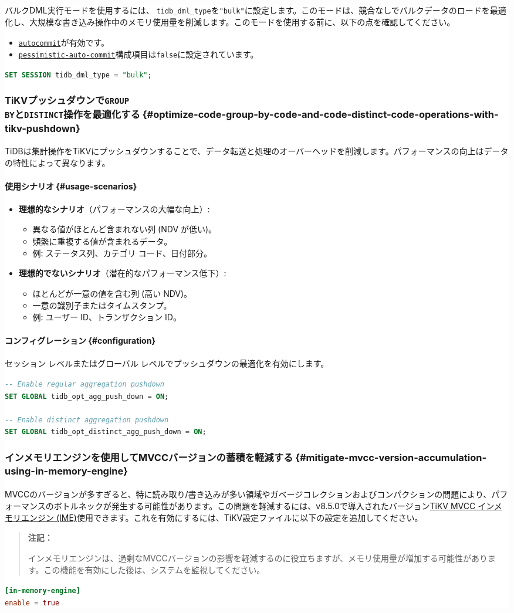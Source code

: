 バルクDML実行モードを使用するには、 `tidb_dml_type`を`"bulk"`に設定します。このモードは、競合なしでバルクデータのロードを最適化し、大規模な書き込み操作中のメモリ使用量を削減します。このモードを使用する前に、以下の点を確認してください。

-   [`autocommit`](/system-variables.md#autocommit)が有効です。
-   [`pessimistic-auto-commit`](/tidb-configuration-file.md#pessimistic-auto-commit-new-in-v600)構成項目は`false`に設定されています。

```sql
SET SESSION tidb_dml_type = "bulk";
```

### TiKVプッシュダウンで<code>GROUP BY</code>と<code>DISTINCT</code>操作を最適化する {#optimize-code-group-by-code-and-code-distinct-code-operations-with-tikv-pushdown}

TiDBは集計操作をTiKVにプッシュダウンすることで、データ転送と処理のオーバーヘッドを削減します。パフォーマンスの向上はデータの特性によって異なります。

#### 使用シナリオ {#usage-scenarios}

-   **理想的なシナリオ**（パフォーマンスの大幅な向上）:
    -   異なる値がほとんど含まれない列 (NDV が低い)。
    -   頻繁に重複する値が含まれるデータ。
    -   例: ステータス列、カテゴリ コード、日付部分。

-   **理想的でないシナリオ**（潜在的なパフォーマンス低下）:
    -   ほとんどが一意の値を含む列 (高い NDV)。
    -   一意の識別子またはタイムスタンプ。
    -   例: ユーザー ID、トランザクション ID。

#### コンフィグレーション {#configuration}

セッション レベルまたはグローバル レベルでプッシュダウンの最適化を有効にします。

```sql
-- Enable regular aggregation pushdown
SET GLOBAL tidb_opt_agg_push_down = ON;

-- Enable distinct aggregation pushdown
SET GLOBAL tidb_opt_distinct_agg_push_down = ON;
```

### インメモリエンジンを使用してMVCCバージョンの蓄積を軽減する {#mitigate-mvcc-version-accumulation-using-in-memory-engine}

MVCCのバージョンが多すぎると、特に読み取り/書き込みが多い領域やガベージコレクションおよびコンパクションの問題により、パフォーマンスのボトルネックが発生する可能性があります。この問題を軽減するには、v8.5.0で導入されたバージョン[TiKV MVCC インメモリエンジン (IME)](/tikv-in-memory-engine.md)使用できます。これを有効にするには、TiKV設定ファイルに以下の設定を追加してください。

> **注記：**
>
> インメモリエンジンは、過剰なMVCCバージョンの影響を軽減するのに役立ちますが、メモリ使用量が増加する可能性があります。この機能を有効にした後は、システムを監視してください。

```toml
[in-memory-engine]
enable = true
```
